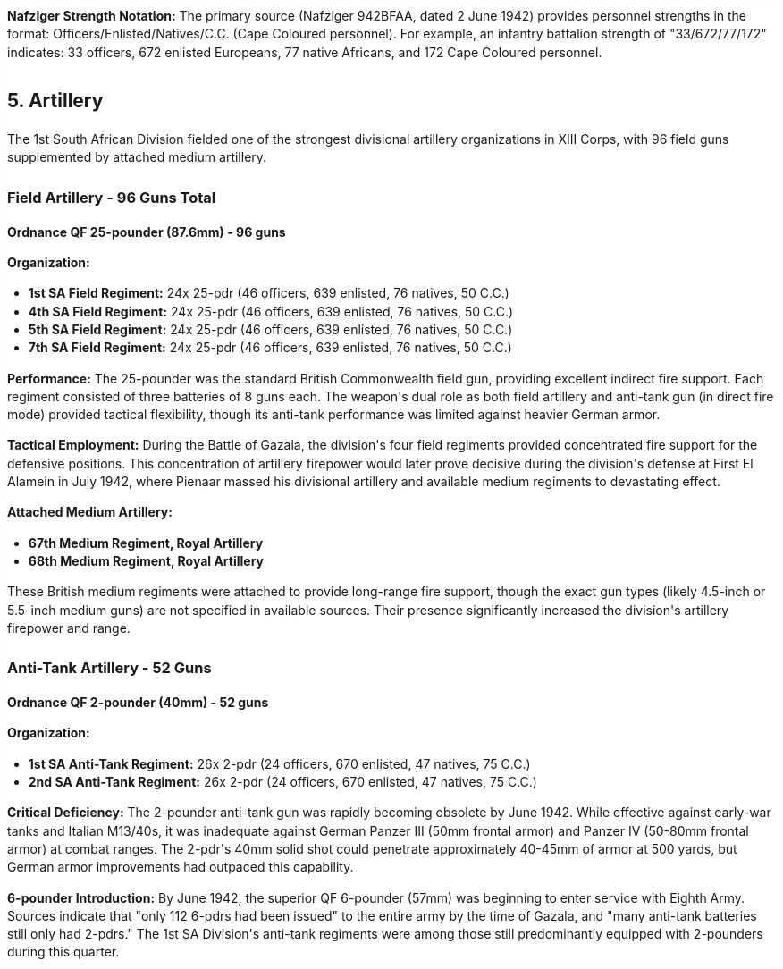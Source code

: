 **Nafziger Strength Notation:** The primary source (Nafziger 942BFAA, dated 2 June 1942) provides personnel strengths in the format: Officers/Enlisted/Natives/C.C. (Cape Coloured personnel). For example, an infantry battalion strength of "33/672/77/172" indicates: 33 officers, 672 enlisted Europeans, 77 native Africans, and 172 Cape Coloured personnel.

## 5. Artillery

The 1st South African Division fielded one of the strongest divisional artillery organizations in XIII Corps, with 96 field guns supplemented by attached medium artillery.

### Field Artillery - 96 Guns Total

**Ordnance QF 25-pounder (87.6mm) - 96 guns**

**Organization:**
- **1st SA Field Regiment:** 24x 25-pdr (46 officers, 639 enlisted, 76 natives, 50 C.C.)
- **4th SA Field Regiment:** 24x 25-pdr (46 officers, 639 enlisted, 76 natives, 50 C.C.)
- **5th SA Field Regiment:** 24x 25-pdr (46 officers, 639 enlisted, 76 natives, 50 C.C.)
- **7th SA Field Regiment:** 24x 25-pdr (46 officers, 639 enlisted, 76 natives, 50 C.C.)

**Performance:** The 25-pounder was the standard British Commonwealth field gun, providing excellent indirect fire support. Each regiment consisted of three batteries of 8 guns each. The weapon's dual role as both field artillery and anti-tank gun (in direct fire mode) provided tactical flexibility, though its anti-tank performance was limited against heavier German armor.

**Tactical Employment:** During the Battle of Gazala, the division's four field regiments provided concentrated fire support for the defensive positions. This concentration of artillery firepower would later prove decisive during the division's defense at First El Alamein in July 1942, where Pienaar massed his divisional artillery and available medium regiments to devastating effect.

**Attached Medium Artillery:**
- **67th Medium Regiment, Royal Artillery**
- **68th Medium Regiment, Royal Artillery**

These British medium regiments were attached to provide long-range fire support, though the exact gun types (likely 4.5-inch or 5.5-inch medium guns) are not specified in available sources. Their presence significantly increased the division's artillery firepower and range.

### Anti-Tank Artillery - 52 Guns

**Ordnance QF 2-pounder (40mm) - 52 guns**

**Organization:**
- **1st SA Anti-Tank Regiment:** 26x 2-pdr (24 officers, 670 enlisted, 47 natives, 75 C.C.)
- **2nd SA Anti-Tank Regiment:** 26x 2-pdr (24 officers, 670 enlisted, 47 natives, 75 C.C.)

**Critical Deficiency:** The 2-pounder anti-tank gun was rapidly becoming obsolete by June 1942. While effective against early-war tanks and Italian M13/40s, it was inadequate against German Panzer III (50mm frontal armor) and Panzer IV (50-80mm frontal armor) at combat ranges. The 2-pdr's 40mm solid shot could penetrate approximately 40-45mm of armor at 500 yards, but German armor improvements had outpaced this capability.

**6-pounder Introduction:** By June 1942, the superior QF 6-pounder (57mm) was beginning to enter service with Eighth Army. Sources indicate that "only 112 6-pdrs had been issued" to the entire army by the time of Gazala, and "many anti-tank batteries still only had 2-pdrs." The 1st SA Division's anti-tank regiments were among those still predominantly equipped with 2-pounders during this quarter.
